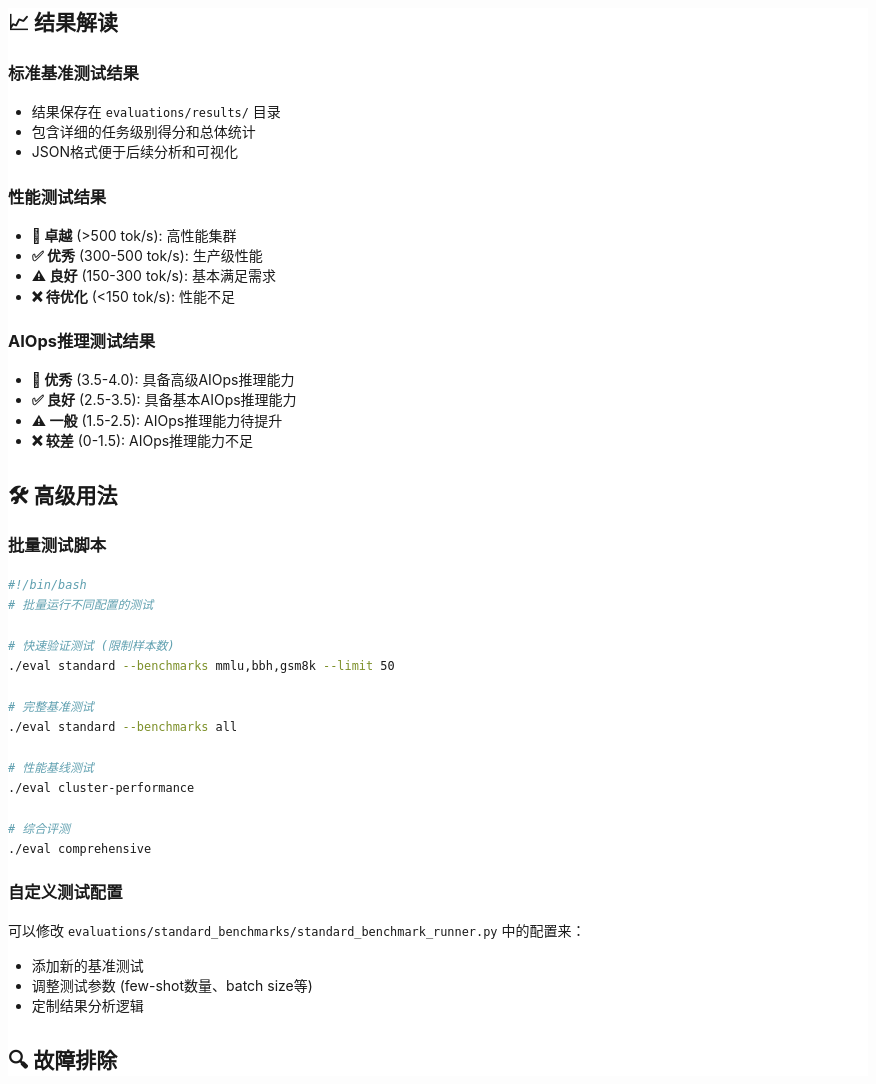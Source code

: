 ## 📈 结果解读

### 标准基准测试结果

- 结果保存在 `evaluations/results/` 目录
- 包含详细的任务级别得分和总体统计
- JSON格式便于后续分析和可视化

### 性能测试结果

- **🌟 卓越** (>500 tok/s): 高性能集群
- **✅ 优秀** (300-500 tok/s): 生产级性能  
- **⚠️ 良好** (150-300 tok/s): 基本满足需求
- **❌ 待优化** (<150 tok/s): 性能不足

### AIOps推理测试结果

- **🌟 优秀** (3.5-4.0): 具备高级AIOps推理能力
- **✅ 良好** (2.5-3.5): 具备基本AIOps推理能力
- **⚠️ 一般** (1.5-2.5): AIOps推理能力待提升  
- **❌ 较差** (0-1.5): AIOps推理能力不足

## 🛠️ 高级用法

### 批量测试脚本

```bash
#!/bin/bash
# 批量运行不同配置的测试

# 快速验证测试 (限制样本数)
./eval standard --benchmarks mmlu,bbh,gsm8k --limit 50

# 完整基准测试
./eval standard --benchmarks all

# 性能基线测试
./eval cluster-performance

# 综合评测  
./eval comprehensive
```

### 自定义测试配置

可以修改 `evaluations/standard_benchmarks/standard_benchmark_runner.py` 中的配置来：
- 添加新的基准测试
- 调整测试参数 (few-shot数量、batch size等)
- 定制结果分析逻辑

## 🔍 故障排除
